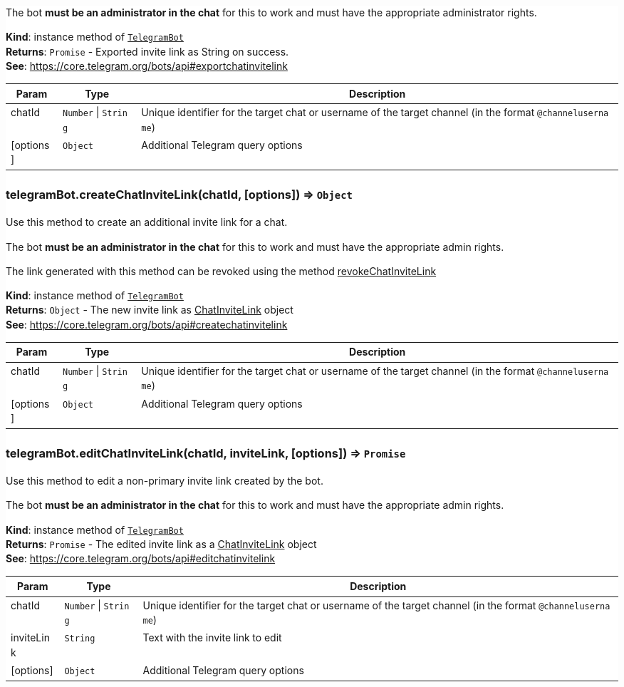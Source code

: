 The bot **must be an administrator in the chat** for this to work and must have the appropriate administrator rights.

**Kind**: instance method of [<code>TelegramBot</code>](#TelegramBot)  
**Returns**: <code>Promise</code> - Exported invite link as String on success.  
**See**: https://core.telegram.org/bots/api#exportchatinvitelink  

| Param | Type | Description |
| --- | --- | --- |
| chatId | <code>Number</code> \| <code>String</code> | Unique identifier for the target chat or username of the target channel (in the format `@channelusername`) |
| [options] | <code>Object</code> | Additional Telegram query options |

<a name="TelegramBot+createChatInviteLink"></a>

### telegramBot.createChatInviteLink(chatId, [options]) ⇒ <code>Object</code>
Use this method to create an additional invite link for a chat.

The bot **must be an administrator in the chat** for this to work and must have the appropriate admin rights.

The link generated with this method can be revoked using the method [revokeChatInviteLink](https://core.telegram.org/bots/api#revokechatinvitelink)

**Kind**: instance method of [<code>TelegramBot</code>](#TelegramBot)  
**Returns**: <code>Object</code> - The new invite link as [ChatInviteLink](https://core.telegram.org/bots/api#chatinvitelink) object  
**See**: https://core.telegram.org/bots/api#createchatinvitelink  

| Param | Type | Description |
| --- | --- | --- |
| chatId | <code>Number</code> \| <code>String</code> | Unique identifier for the target chat or username of the target channel (in the format `@channelusername`) |
| [options] | <code>Object</code> | Additional Telegram query options |

<a name="TelegramBot+editChatInviteLink"></a>

### telegramBot.editChatInviteLink(chatId, inviteLink, [options]) ⇒ <code>Promise</code>
Use this method to edit a non-primary invite link created by the bot.

The bot **must be an administrator in the chat** for this to work and must have the appropriate admin rights.

**Kind**: instance method of [<code>TelegramBot</code>](#TelegramBot)  
**Returns**: <code>Promise</code> - The edited invite link as a [ChatInviteLink](https://core.telegram.org/bots/api#chatinvitelink) object  
**See**: https://core.telegram.org/bots/api#editchatinvitelink  

| Param | Type | Description |
| --- | --- | --- |
| chatId | <code>Number</code> \| <code>String</code> | Unique identifier for the target chat or username of the target channel (in the format `@channelusername`) |
| inviteLink | <code>String</code> | Text with the invite link to edit |
| [options] | <code>Object</code> | Additional Telegram query options |
